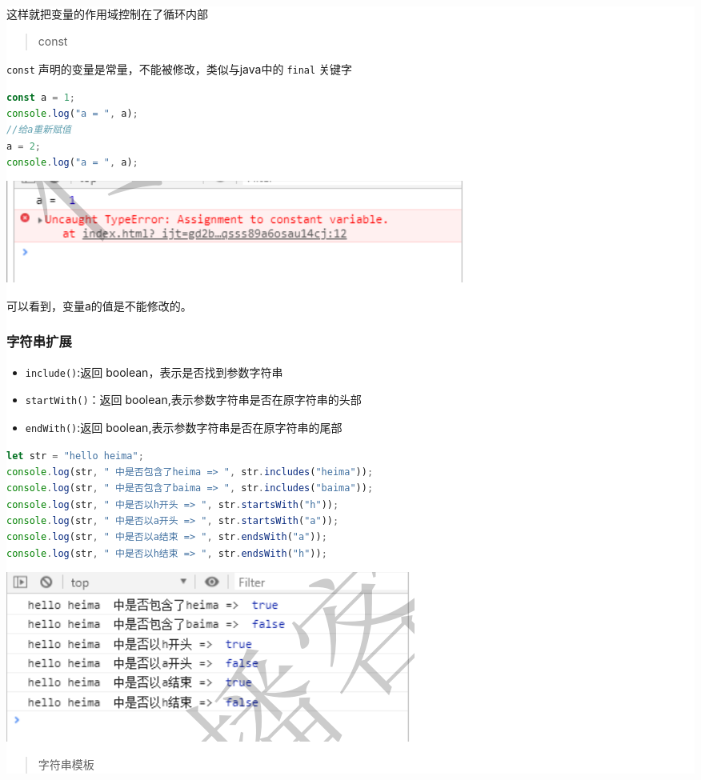 这样就把变量的作用域控制在了循环内部

>   const

`const` 声明的变量是常量，不能被修改，类似与java中的 `final` 关键字

```js
const a = 1;
console.log("a = ", a);
//给a重新赋值
a = 2;
console.log("a = ", a);
```

![image-20210302203435223](ReactJS.assets/image-20210302203435223.png)

可以看到，变量a的值是不能修改的。  

### 字符串扩展

-   `include()`:返回 boolean，表示是否找到参数字符串

-   `startWith()`：返回 boolean,表示参数字符串是否在原字符串的头部
-   `endWith()`:返回 boolean,表示参数字符串是否在原字符串的尾部

```js
let str = "hello heima";
console.log(str, " 中是否包含了heima => ", str.includes("heima"));
console.log(str, " 中是否包含了baima => ", str.includes("baima"));
console.log(str, " 中是否以h开头 => ", str.startsWith("h"));
console.log(str, " 中是否以a开头 => ", str.startsWith("a"));
console.log(str, " 中是否以a结束 => ", str.endsWith("a"));
console.log(str, " 中是否以h结束 => ", str.endsWith("h"));
```

![image-20210302203738520](ReactJS.assets/image-20210302203738520.png)

>   字符串模板
